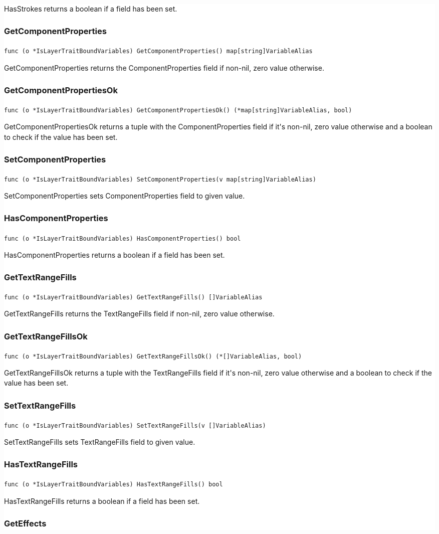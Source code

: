 HasStrokes returns a boolean if a field has been set.

### GetComponentProperties

`func (o *IsLayerTraitBoundVariables) GetComponentProperties() map[string]VariableAlias`

GetComponentProperties returns the ComponentProperties field if non-nil, zero value otherwise.

### GetComponentPropertiesOk

`func (o *IsLayerTraitBoundVariables) GetComponentPropertiesOk() (*map[string]VariableAlias, bool)`

GetComponentPropertiesOk returns a tuple with the ComponentProperties field if it's non-nil, zero value otherwise
and a boolean to check if the value has been set.

### SetComponentProperties

`func (o *IsLayerTraitBoundVariables) SetComponentProperties(v map[string]VariableAlias)`

SetComponentProperties sets ComponentProperties field to given value.

### HasComponentProperties

`func (o *IsLayerTraitBoundVariables) HasComponentProperties() bool`

HasComponentProperties returns a boolean if a field has been set.

### GetTextRangeFills

`func (o *IsLayerTraitBoundVariables) GetTextRangeFills() []VariableAlias`

GetTextRangeFills returns the TextRangeFills field if non-nil, zero value otherwise.

### GetTextRangeFillsOk

`func (o *IsLayerTraitBoundVariables) GetTextRangeFillsOk() (*[]VariableAlias, bool)`

GetTextRangeFillsOk returns a tuple with the TextRangeFills field if it's non-nil, zero value otherwise
and a boolean to check if the value has been set.

### SetTextRangeFills

`func (o *IsLayerTraitBoundVariables) SetTextRangeFills(v []VariableAlias)`

SetTextRangeFills sets TextRangeFills field to given value.

### HasTextRangeFills

`func (o *IsLayerTraitBoundVariables) HasTextRangeFills() bool`

HasTextRangeFills returns a boolean if a field has been set.

### GetEffects
